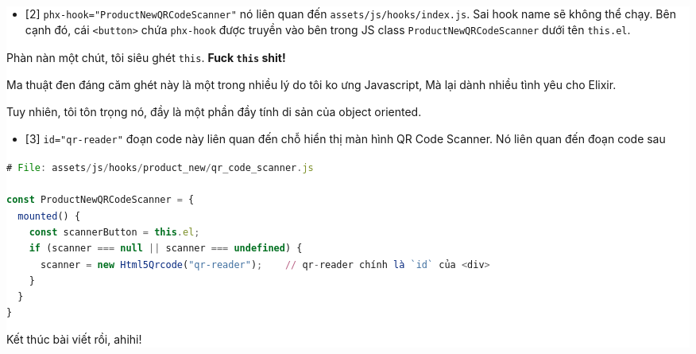 - [2] `phx-hook="ProductNewQRCodeScanner"` nó liên quan đến `assets/js/hooks/index.js`. Sai hook name sẽ không thể chạy.
Bên cạnh đó, cái `<button>` chứa `phx-hook` được truyền vào bên trong JS class `ProductNewQRCodeScanner` dưới tên `this.el`.

Phàn nàn một chút, tôi siêu ghét `this`. **Fuck `this` shit!**

Ma thuật đen đáng căm ghét này là một trong nhiều lý do tôi ko ưng Javascript, Mà lại dành nhiều tình yêu cho Elixir.

Tuy nhiên, tôi tôn trọng nó, đầy là một phần đầy tính di sản của object oriented.

- [3] `id="qr-reader"` đoạn code này liên quan đến chỗ hiển thị màn hình QR Code Scanner. Nó liên quan đến đoạn code sau


```js
# File: assets/js/hooks/product_new/qr_code_scanner.js

const ProductNewQRCodeScanner = {
  mounted() {
    const scannerButton = this.el;
    if (scanner === null || scanner === undefined) {
      scanner = new Html5Qrcode("qr-reader");    /‌/ qr-reader chính là `id` của <div>
    }
  }
}
```

Kết thúc bài viết rồi, ahihi!
